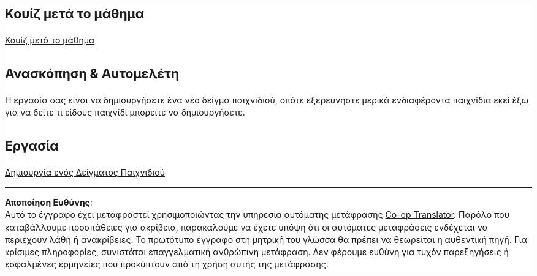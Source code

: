 ## Κουίζ μετά το μάθημα

[Κουίζ μετά το μάθημα](https://ff-quizzes.netlify.app/web/quiz/40)

## Ανασκόπηση & Αυτομελέτη

Η εργασία σας είναι να δημιουργήσετε ένα νέο δείγμα παιχνιδιού, οπότε εξερευνήστε μερικά ενδιαφέροντα παιχνίδια εκεί έξω για να δείτε τι είδους παιχνίδι μπορείτε να δημιουργήσετε.

## Εργασία

[Δημιουργία ενός Δείγματος Παιχνιδιού](assignment.md)

---

**Αποποίηση Ευθύνης**:  
Αυτό το έγγραφο έχει μεταφραστεί χρησιμοποιώντας την υπηρεσία αυτόματης μετάφρασης [Co-op Translator](https://github.com/Azure/co-op-translator). Παρόλο που καταβάλλουμε προσπάθειες για ακρίβεια, παρακαλούμε να έχετε υπόψη ότι οι αυτόματες μεταφράσεις ενδέχεται να περιέχουν λάθη ή ανακρίβειες. Το πρωτότυπο έγγραφο στη μητρική του γλώσσα θα πρέπει να θεωρείται η αυθεντική πηγή. Για κρίσιμες πληροφορίες, συνιστάται επαγγελματική ανθρώπινη μετάφραση. Δεν φέρουμε ευθύνη για τυχόν παρεξηγήσεις ή εσφαλμένες ερμηνείες που προκύπτουν από τη χρήση αυτής της μετάφρασης.